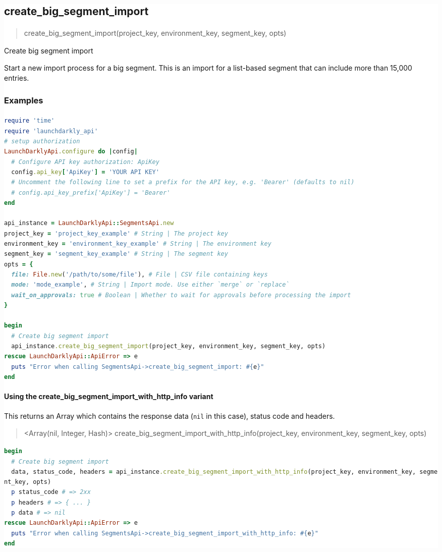 
## create_big_segment_import

> create_big_segment_import(project_key, environment_key, segment_key, opts)

Create big segment import

Start a new import process for a big segment. This is an import for a list-based segment that can include more than 15,000 entries.

### Examples

```ruby
require 'time'
require 'launchdarkly_api'
# setup authorization
LaunchDarklyApi.configure do |config|
  # Configure API key authorization: ApiKey
  config.api_key['ApiKey'] = 'YOUR API KEY'
  # Uncomment the following line to set a prefix for the API key, e.g. 'Bearer' (defaults to nil)
  # config.api_key_prefix['ApiKey'] = 'Bearer'
end

api_instance = LaunchDarklyApi::SegmentsApi.new
project_key = 'project_key_example' # String | The project key
environment_key = 'environment_key_example' # String | The environment key
segment_key = 'segment_key_example' # String | The segment key
opts = {
  file: File.new('/path/to/some/file'), # File | CSV file containing keys
  mode: 'mode_example', # String | Import mode. Use either `merge` or `replace`
  wait_on_approvals: true # Boolean | Whether to wait for approvals before processing the import
}

begin
  # Create big segment import
  api_instance.create_big_segment_import(project_key, environment_key, segment_key, opts)
rescue LaunchDarklyApi::ApiError => e
  puts "Error when calling SegmentsApi->create_big_segment_import: #{e}"
end
```

#### Using the create_big_segment_import_with_http_info variant

This returns an Array which contains the response data (`nil` in this case), status code and headers.

> <Array(nil, Integer, Hash)> create_big_segment_import_with_http_info(project_key, environment_key, segment_key, opts)

```ruby
begin
  # Create big segment import
  data, status_code, headers = api_instance.create_big_segment_import_with_http_info(project_key, environment_key, segment_key, opts)
  p status_code # => 2xx
  p headers # => { ... }
  p data # => nil
rescue LaunchDarklyApi::ApiError => e
  puts "Error when calling SegmentsApi->create_big_segment_import_with_http_info: #{e}"
end
```
